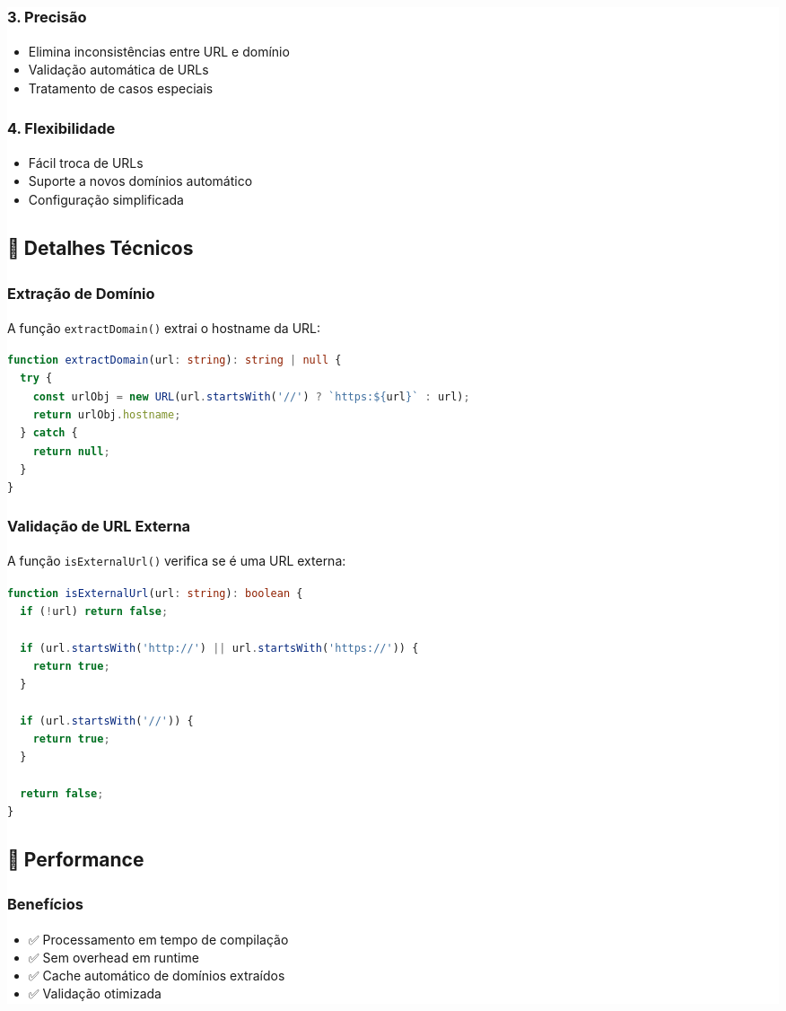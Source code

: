 ### 3. **Precisão**
- Elimina inconsistências entre URL e domínio
- Validação automática de URLs
- Tratamento de casos especiais

### 4. **Flexibilidade**
- Fácil troca de URLs
- Suporte a novos domínios automático
- Configuração simplificada

## 🔧 Detalhes Técnicos

### Extração de Domínio

A função `extractDomain()` extrai o hostname da URL:

```typescript
function extractDomain(url: string): string | null {
  try {
    const urlObj = new URL(url.startsWith('//') ? `https:${url}` : url);
    return urlObj.hostname;
  } catch {
    return null;
  }
}
```

### Validação de URL Externa

A função `isExternalUrl()` verifica se é uma URL externa:

```typescript
function isExternalUrl(url: string): boolean {
  if (!url) return false;
  
  if (url.startsWith('http://') || url.startsWith('https://')) {
    return true;
  }
  
  if (url.startsWith('//')) {
    return true;
  }
  
  return false;
}
```

## 🚀 Performance

### Benefícios
- ✅ Processamento em tempo de compilação
- ✅ Sem overhead em runtime
- ✅ Cache automático de domínios extraídos
- ✅ Validação otimizada
